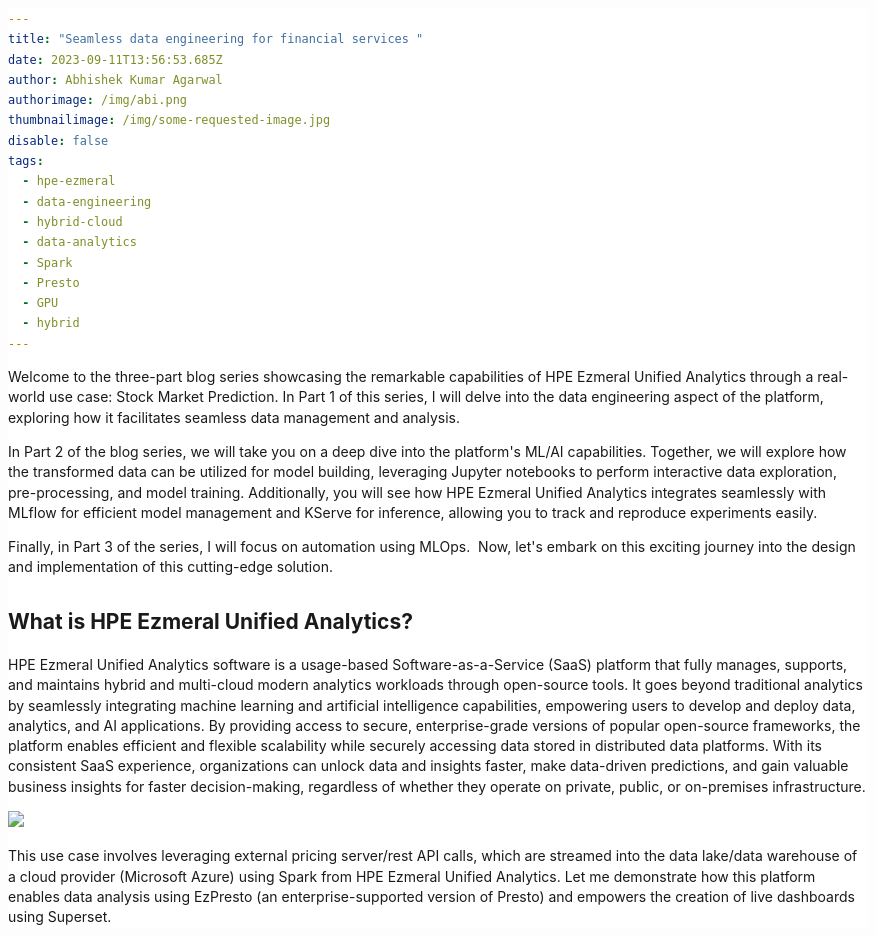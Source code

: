 ```yaml
---
title: "Seamless data engineering for financial services "
date: 2023-09-11T13:56:53.685Z
author: Abhishek Kumar Agarwal
authorimage: /img/abi.png
thumbnailimage: /img/some-requested-image.jpg
disable: false
tags:
  - hpe-ezmeral
  - data-engineering
  - hybrid-cloud
  - data-analytics
  - Spark
  - Presto
  - GPU
  - hybrid
---
```

Welcome to the three-part blog series showcasing the remarkable capabilities of HPE Ezmeral Unified Analytics through a real-world use case: Stock Market Prediction. In Part 1 of this series, I will delve into the data engineering aspect of the platform, exploring how it facilitates seamless data management and analysis.

In Part 2 of the blog series, we will take you on a deep dive into the platform's ML/AI capabilities. Together, we will explore how the transformed data can be utilized for model building, leveraging Jupyter notebooks to perform interactive data exploration, pre-processing, and model training. Additionally, you will see how HPE Ezmeral Unified Analytics integrates seamlessly with MLflow for efficient model management and KServe for inference, allowing you to track and reproduce experiments easily.

Finally, in Part 3 of the series, I will focus on automation using MLOps.  Now, let's embark on this exciting journey into the design and implementation of this cutting-edge solution.

## What is HPE Ezmeral Unified Analytics?

HPE Ezmeral Unified Analytics software is a usage-based Software-as-a-Service (SaaS) platform that fully manages, supports, and maintains hybrid and multi-cloud modern analytics workloads through open-source tools. It goes beyond traditional analytics by seamlessly integrating machine learning and artificial intelligence capabilities, empowering users to develop and deploy data, analytics, and AI applications. By providing access to secure, enterprise-grade versions of popular open-source frameworks, the platform enables efficient and flexible scalability while securely accessing data stored in distributed data platforms. With its consistent SaaS experience, organizations can unlock data and insights faster, make data-driven predictions, and gain valuable business insights for faster decision-making, regardless of whether they operate on private, public, or on-premises infrastructure.

![](https://lh6.googleusercontent.com/I8m-F21ZhxExbOUCZsUjrAlQ6i1oapby2gnfJcelgsVDgSXEtQt_hvOeQSLWBwXAPVydqEEwMjiC_C2_mG3d7EKFL6uN6igCaetumxr-PFPvHtBNa6DiMKgp-qSvan4WzHf3UfRRwhxPOvgsD9sN7gA)

This use case involves leveraging external pricing server/rest API calls, which are streamed into the data lake/data warehouse of a cloud provider (Microsoft Azure) using Spark from HPE Ezmeral Unified Analytics. Let me demonstrate how this platform enables data analysis using EzPresto (an enterprise-supported version of Presto) and empowers the creation of live dashboards using Superset. 
